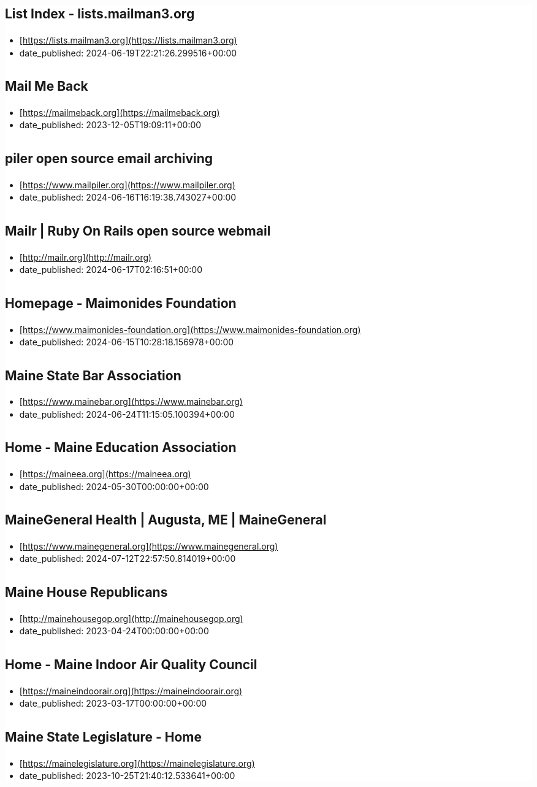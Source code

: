  ## List Index - lists.mailman3.org
 - [https://lists.mailman3.org](https://lists.mailman3.org)
 - date_published: 2024-06-19T22:21:26.299516+00:00

 ## Mail Me Back
 - [https://mailmeback.org](https://mailmeback.org)
 - date_published: 2023-12-05T19:09:11+00:00

 ## piler open source email archiving
 - [https://www.mailpiler.org](https://www.mailpiler.org)
 - date_published: 2024-06-16T16:19:38.743027+00:00

 ## Mailr | Ruby On Rails open source webmail
 - [http://mailr.org](http://mailr.org)
 - date_published: 2024-06-17T02:16:51+00:00

 ## Homepage - Maimonides Foundation
 - [https://www.maimonides-foundation.org](https://www.maimonides-foundation.org)
 - date_published: 2024-06-15T10:28:18.156978+00:00

 ## Maine State Bar Association
 - [https://www.mainebar.org](https://www.mainebar.org)
 - date_published: 2024-06-24T11:15:05.100394+00:00

 ## Home - Maine Education Association
 - [https://maineea.org](https://maineea.org)
 - date_published: 2024-05-30T00:00:00+00:00

 ## MaineGeneral Health | Augusta, ME | MaineGeneral
 - [https://www.mainegeneral.org](https://www.mainegeneral.org)
 - date_published: 2024-07-12T22:57:50.814019+00:00

 ## Maine House Republicans
 - [http://mainehousegop.org](http://mainehousegop.org)
 - date_published: 2023-04-24T00:00:00+00:00

 ## Home - Maine Indoor Air Quality Council
 - [https://maineindoorair.org](https://maineindoorair.org)
 - date_published: 2023-03-17T00:00:00+00:00

 ## Maine State Legislature - Home
 - [https://mainelegislature.org](https://mainelegislature.org)
 - date_published: 2023-10-25T21:40:12.533641+00:00
